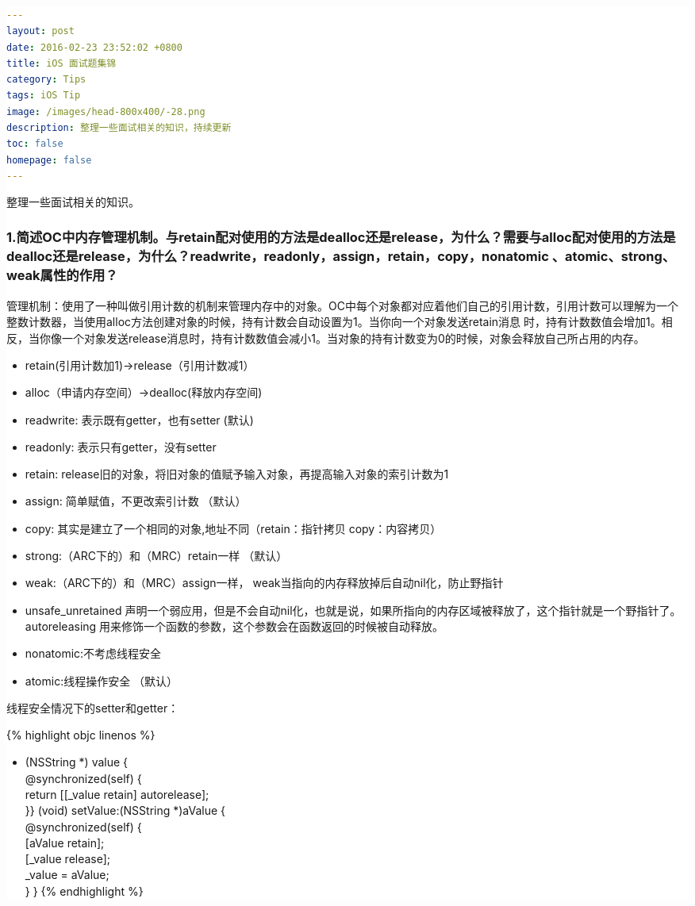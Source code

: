 ```yaml
---
layout: post
date: 2016-02-23 23:52:02 +0800
title: iOS 面试题集锦
category: Tips
tags: iOS Tip 
image: /images/head-800x400/-28.png
description: 整理一些面试相关的知识，持续更新
toc: false
homepage: false
---
```


整理一些面试相关的知识。


### 1.简述OC中内存管理机制。与retain配对使用的方法是dealloc还是release，为什么？需要与alloc配对使用的方法是dealloc还是release，为什么？readwrite，readonly，assign，retain，copy，nonatomic 、atomic、strong、weak属性的作用？ 

管理机制：使用了一种叫做引用计数的机制来管理内存中的对象。OC中每个对象都对应着他们自己的引用计数，引用计数可以理解为一个整数计数器，当使用alloc方法创建对象的时候，持有计数会自动设置为1。当你向一个对象发送retain消息 时，持有计数数值会增加1。相反，当你像一个对象发送release消息时，持有计数数值会减小1。当对象的持有计数变为0的时候，对象会释放自己所占用的内存。

* retain(引用计数加1)->release（引用计数减1）
* alloc（申请内存空间）->dealloc(释放内存空间)
* readwrite: 表示既有getter，也有setter   (默认)
* readonly: 表示只有getter，没有setter
* retain: release旧的对象，将旧对象的值赋予输入对象，再提高输入对象的索引计数为1
* assign: 简单赋值，不更改索引计数    （默认）
* copy: 其实是建立了一个相同的对象,地址不同（retain：指针拷贝  copy：内容拷贝）
* strong:（ARC下的）和（MRC）retain一样    （默认）
* weak:（ARC下的）和（MRC）assign一样， weak当指向的内存释放掉后自动nil化，防止野指针
* unsafe_unretained 声明一个弱应用，但是不会自动nil化，也就是说，如果所指向的内存区域被释放了，这个指针就是一个野指针了。 autoreleasing 用来修饰一个函数的参数，这个参数会在函数返回的时候被自动释放。

* nonatomic:不考虑线程安全
* atomic:线程操作安全   （默认）

线程安全情况下的setter和getter：

{% highlight objc linenos %}
- (NSString *) value  {     
        @synchronized(self) {         
        return [[_value retain] autorelease];     
}} 
(void) setValue:(NSString *)aValue {     
   @synchronized(self) {         
   [aValue retain];         
   [_value release];         
   _value = aValue;     
}  }
{% endhighlight %}
